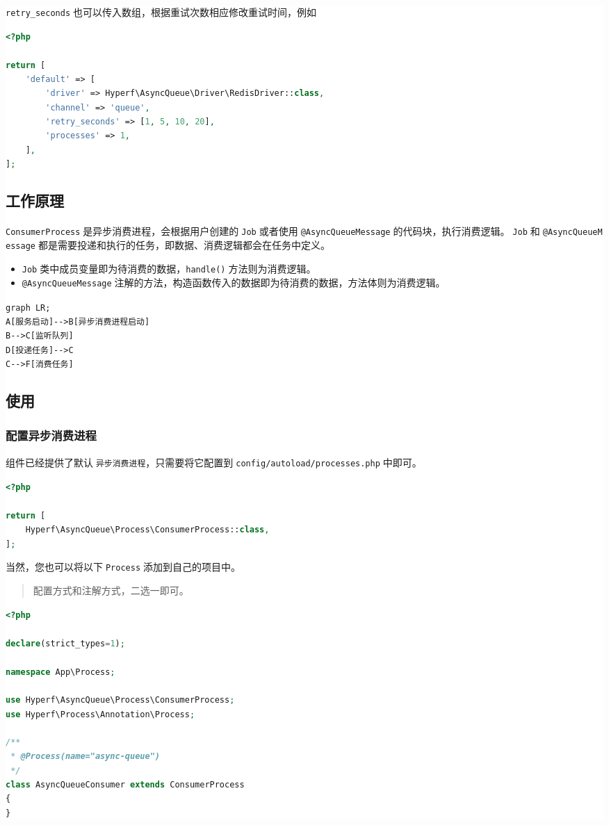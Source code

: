 `retry_seconds` 也可以传入数组，根据重试次数相应修改重试时间，例如

```php
<?php

return [
    'default' => [
        'driver' => Hyperf\AsyncQueue\Driver\RedisDriver::class,
        'channel' => 'queue',
        'retry_seconds' => [1, 5, 10, 20],
        'processes' => 1,
    ],
];

```

## 工作原理

`ConsumerProcess` 是异步消费进程，会根据用户创建的 `Job` 或者使用 `@AsyncQueueMessage` 的代码块，执行消费逻辑。
`Job` 和 `@AsyncQueueMessage` 都是需要投递和执行的任务，即数据、消费逻辑都会在任务中定义。

- `Job` 类中成员变量即为待消费的数据，`handle()` 方法则为消费逻辑。
- `@AsyncQueueMessage` 注解的方法，构造函数传入的数据即为待消费的数据，方法体则为消费逻辑。

```mermaid
graph LR;
A[服务启动]-->B[异步消费进程启动]
B-->C[监听队列]
D[投递任务]-->C
C-->F[消费任务]
```

## 使用

### 配置异步消费进程

组件已经提供了默认 `异步消费进程`，只需要将它配置到 `config/autoload/processes.php` 中即可。

```php
<?php

return [
    Hyperf\AsyncQueue\Process\ConsumerProcess::class,
];

```

当然，您也可以将以下 `Process` 添加到自己的项目中。

> 配置方式和注解方式，二选一即可。

```php
<?php

declare(strict_types=1);

namespace App\Process;

use Hyperf\AsyncQueue\Process\ConsumerProcess;
use Hyperf\Process\Annotation\Process;

/**
 * @Process(name="async-queue")
 */
class AsyncQueueConsumer extends ConsumerProcess
{
}
```